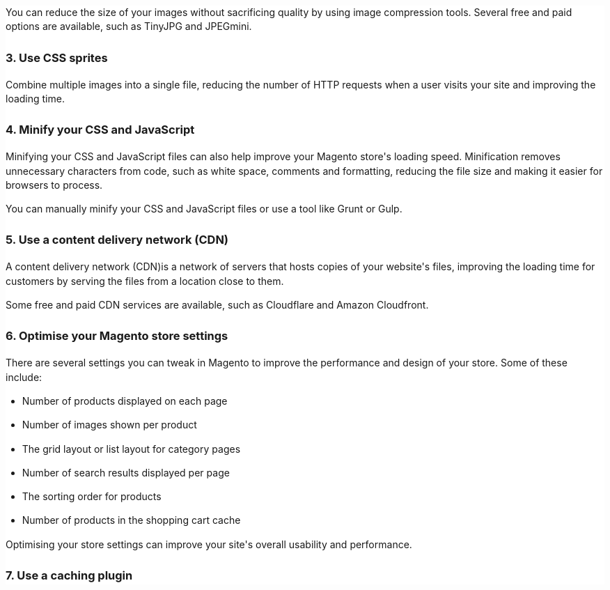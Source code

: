 You can reduce the size of your images without sacrificing quality by using image compression tools. Several free and paid options are available, such as TinyJPG and JPEGmini.



### 3\. Use CSS sprites

Combine multiple images into a single file, reducing the number of HTTP requests when a user visits your site and improving the loading time.



### 4\. Minify your CSS and JavaScript



Minifying your CSS and JavaScript files can also help improve your Magento store's loading speed. Minification removes unnecessary characters from code, such as white space, comments and formatting, reducing the file size and making it easier for browsers to process.



You can manually minify your CSS and JavaScript files or use a tool like Grunt or Gulp.



### 5\. Use a content delivery network (CDN)



A content delivery network (CDN)is a network of servers that hosts copies of your website's files, improving the loading time for customers by serving the files from a location close to them.



Some free and paid CDN services are available, such as Cloudflare and Amazon Cloudfront.



### 6\. Optimise your Magento store settings



There are several settings you can tweak in Magento to improve the performance and design of your store. Some of these include:



 * Number of products displayed on each page

 * Number of images shown per product

 * The grid layout or list layout for category pages

 * Number of search results displayed per page

 * The sorting order for products

 * Number of products in the shopping cart cache



Optimising your store settings can improve your site's overall usability and performance.



### 7\. Use a caching plugin
